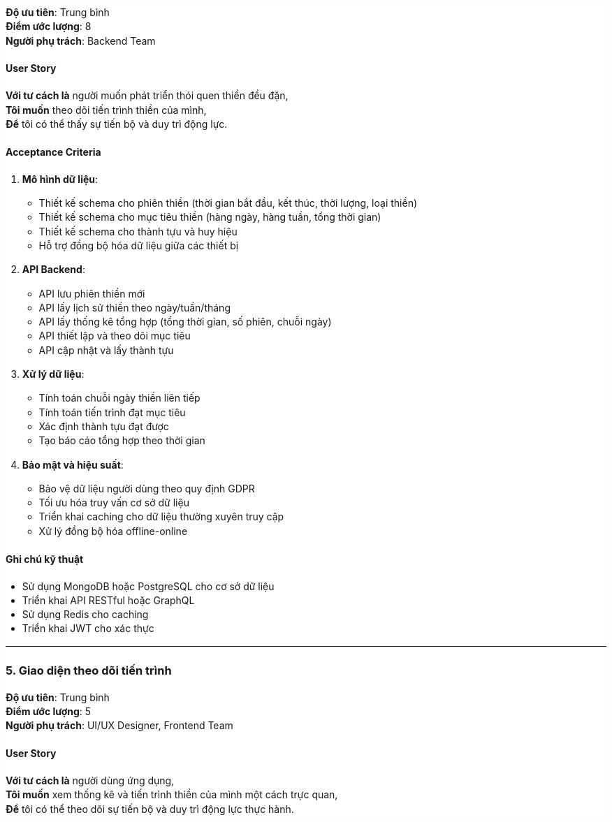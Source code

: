 **Độ ưu tiên**: Trung bình  
**Điểm ước lượng**: 8  
**Người phụ trách**: Backend Team

#### User Story

**Với tư cách là** người muốn phát triển thói quen thiền đều đặn,  
**Tôi muốn** theo dõi tiến trình thiền của mình,  
**Để** tôi có thể thấy sự tiến bộ và duy trì động lực.

#### Acceptance Criteria

1. **Mô hình dữ liệu**:
   - Thiết kế schema cho phiên thiền (thời gian bắt đầu, kết thúc, thời lượng, loại thiền)
   - Thiết kế schema cho mục tiêu thiền (hàng ngày, hàng tuần, tổng thời gian)
   - Thiết kế schema cho thành tựu và huy hiệu
   - Hỗ trợ đồng bộ hóa dữ liệu giữa các thiết bị

2. **API Backend**:
   - API lưu phiên thiền mới
   - API lấy lịch sử thiền theo ngày/tuần/tháng
   - API lấy thống kê tổng hợp (tổng thời gian, số phiên, chuỗi ngày)
   - API thiết lập và theo dõi mục tiêu
   - API cập nhật và lấy thành tựu

3. **Xử lý dữ liệu**:
   - Tính toán chuỗi ngày thiền liên tiếp
   - Tính toán tiến trình đạt mục tiêu
   - Xác định thành tựu đạt được
   - Tạo báo cáo tổng hợp theo thời gian

4. **Bảo mật và hiệu suất**:
   - Bảo vệ dữ liệu người dùng theo quy định GDPR
   - Tối ưu hóa truy vấn cơ sở dữ liệu
   - Triển khai caching cho dữ liệu thường xuyên truy cập
   - Xử lý đồng bộ hóa offline-online

#### Ghi chú kỹ thuật

- Sử dụng MongoDB hoặc PostgreSQL cho cơ sở dữ liệu
- Triển khai API RESTful hoặc GraphQL
- Sử dụng Redis cho caching
- Triển khai JWT cho xác thực

---

### 5. Giao diện theo dõi tiến trình

**Độ ưu tiên**: Trung bình  
**Điểm ước lượng**: 5  
**Người phụ trách**: UI/UX Designer, Frontend Team

#### User Story

**Với tư cách là** người dùng ứng dụng,  
**Tôi muốn** xem thống kê và tiến trình thiền của mình một cách trực quan,  
**Để** tôi có thể theo dõi sự tiến bộ và duy trì động lực thực hành.
